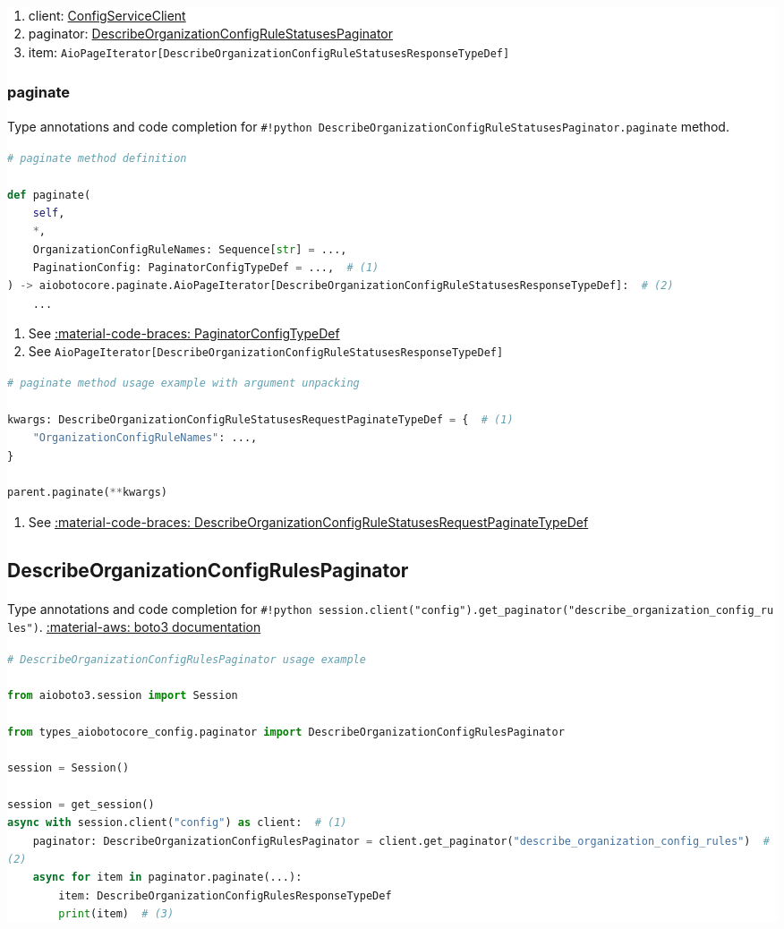 1. client: [ConfigServiceClient](./client.md)
2. paginator: [DescribeOrganizationConfigRuleStatusesPaginator](./paginators.md#describeorganizationconfigrulestatusespaginator)
3. item: `AioPageIterator[DescribeOrganizationConfigRuleStatusesResponseTypeDef]`


### paginate

Type annotations and code completion for `#!python DescribeOrganizationConfigRuleStatusesPaginator.paginate` method.

```python
# paginate method definition

def paginate(
    self,
    *,
    OrganizationConfigRuleNames: Sequence[str] = ...,
    PaginationConfig: PaginatorConfigTypeDef = ...,  # (1)
) -> aiobotocore.paginate.AioPageIterator[DescribeOrganizationConfigRuleStatusesResponseTypeDef]:  # (2)
    ...
```

1. See [:material-code-braces: PaginatorConfigTypeDef](./type_defs.md#paginatorconfigtypedef)
2. See `AioPageIterator[DescribeOrganizationConfigRuleStatusesResponseTypeDef]`


```python
# paginate method usage example with argument unpacking

kwargs: DescribeOrganizationConfigRuleStatusesRequestPaginateTypeDef = {  # (1)
    "OrganizationConfigRuleNames": ...,
}

parent.paginate(**kwargs)
```

1. See [:material-code-braces: DescribeOrganizationConfigRuleStatusesRequestPaginateTypeDef](./type_defs.md#describeorganizationconfigrulestatusesrequestpaginatetypedef)
## DescribeOrganizationConfigRulesPaginator

Type annotations and code completion for `#!python session.client("config").get_paginator("describe_organization_config_rules")`.
[:material-aws: boto3 documentation](https://boto3.amazonaws.com/v1/documentation/api/latest/reference/services/config/paginator/DescribeOrganizationConfigRules.html#ConfigService.Paginator.DescribeOrganizationConfigRules)

```python
# DescribeOrganizationConfigRulesPaginator usage example

from aioboto3.session import Session

from types_aiobotocore_config.paginator import DescribeOrganizationConfigRulesPaginator

session = Session()

session = get_session()
async with session.client("config") as client:  # (1)
    paginator: DescribeOrganizationConfigRulesPaginator = client.get_paginator("describe_organization_config_rules")  # (2)
    async for item in paginator.paginate(...):
        item: DescribeOrganizationConfigRulesResponseTypeDef
        print(item)  # (3)
```
